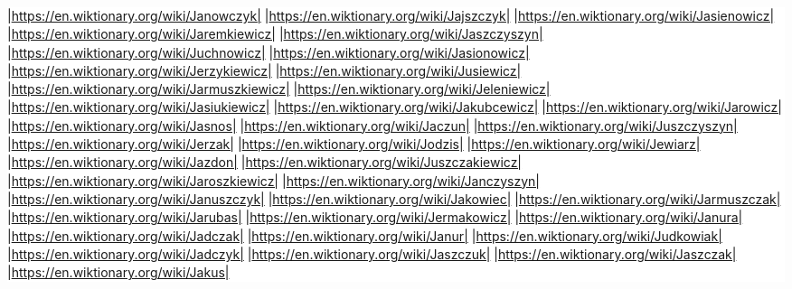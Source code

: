 |https://en.wiktionary.org/wiki/Janowczyk|
|https://en.wiktionary.org/wiki/Jajszczyk|
|https://en.wiktionary.org/wiki/Jasienowicz|
|https://en.wiktionary.org/wiki/Jaremkiewicz|
|https://en.wiktionary.org/wiki/Jaszczyszyn|
|https://en.wiktionary.org/wiki/Juchnowicz|
|https://en.wiktionary.org/wiki/Jasionowicz|
|https://en.wiktionary.org/wiki/Jerzykiewicz|
|https://en.wiktionary.org/wiki/Jusiewicz|
|https://en.wiktionary.org/wiki/Jarmuszkiewicz|
|https://en.wiktionary.org/wiki/Jeleniewicz|
|https://en.wiktionary.org/wiki/Jasiukiewicz|
|https://en.wiktionary.org/wiki/Jakubcewicz|
|https://en.wiktionary.org/wiki/Jarowicz|
|https://en.wiktionary.org/wiki/Jasnos|
|https://en.wiktionary.org/wiki/Jaczun|
|https://en.wiktionary.org/wiki/Juszczyszyn|
|https://en.wiktionary.org/wiki/Jerzak|
|https://en.wiktionary.org/wiki/Jodzis|
|https://en.wiktionary.org/wiki/Jewiarz|
|https://en.wiktionary.org/wiki/Jazdon|
|https://en.wiktionary.org/wiki/Juszczakiewicz|
|https://en.wiktionary.org/wiki/Jaroszkiewicz|
|https://en.wiktionary.org/wiki/Janczyszyn|
|https://en.wiktionary.org/wiki/Januszczyk|
|https://en.wiktionary.org/wiki/Jakowiec|
|https://en.wiktionary.org/wiki/Jarmuszczak|
|https://en.wiktionary.org/wiki/Jarubas|
|https://en.wiktionary.org/wiki/Jermakowicz|
|https://en.wiktionary.org/wiki/Janura|
|https://en.wiktionary.org/wiki/Jadczak|
|https://en.wiktionary.org/wiki/Janur|
|https://en.wiktionary.org/wiki/Judkowiak|
|https://en.wiktionary.org/wiki/Jadczyk|
|https://en.wiktionary.org/wiki/Jaszczuk|
|https://en.wiktionary.org/wiki/Jaszczak|
|https://en.wiktionary.org/wiki/Jakus|